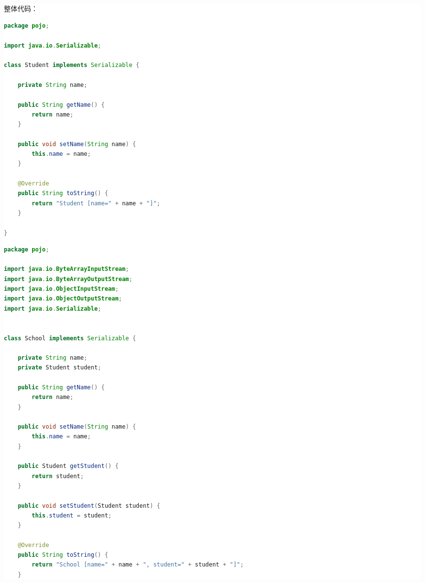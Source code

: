 整体代码：

```java
package pojo;

import java.io.Serializable;

class Student implements Serializable {
	
	private String name;

	public String getName() {
		return name;
	}

	public void setName(String name) {
		this.name = name;
	}

	@Override
	public String toString() {
		return "Student [name=" + name + "]";
	}
	
}

```


```java
package pojo;

import java.io.ByteArrayInputStream;
import java.io.ByteArrayOutputStream;
import java.io.ObjectInputStream;
import java.io.ObjectOutputStream;
import java.io.Serializable;


class School implements Serializable {

    private String name;
    private Student student;
    
    public String getName() {
		return name;
	}

	public void setName(String name) {
		this.name = name;
	}

	public Student getStudent() {
		return student;
	}

	public void setStudent(Student student) {
		this.student = student;
	}

	@Override
	public String toString() {
		return "School [name=" + name + ", student=" + student + "]";
	}

```